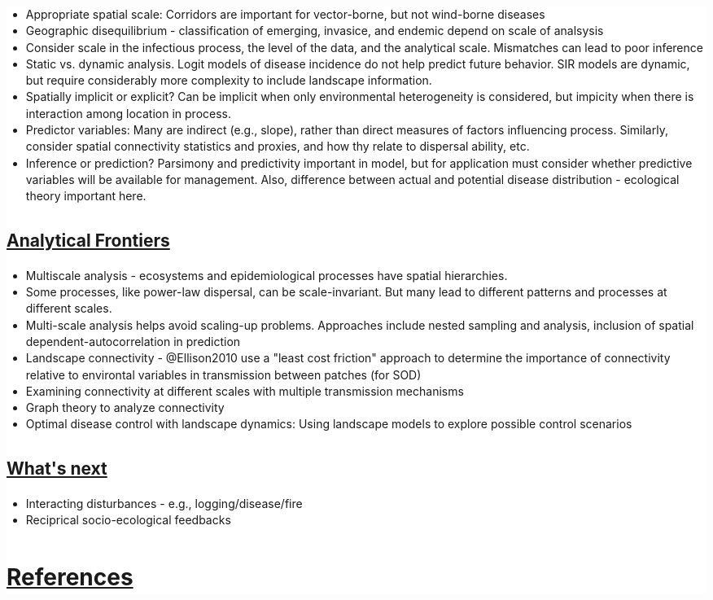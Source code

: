 -   Appropriate spatial scale: Corridors are important for vector-borne, but not
    wind-borne diseases
-   Geographic disequilibrium - classification of emerging, invasice, and
    endemic depend on scale of analsysis
-   Consider scale in the infectious process, the level of the data, and the
    analytical scale. Mismatches can lead to poor inference
-   Static vs. dynamic analysis. Logit models of disease incidence do not help
    predict future behavior. SIR models are dynamic, but require considerably
    more complexity to include landscape information.
-   Spatially implicit or explicit? Can be implicit when only environmental
    heterogeneity is considered, but impicity when there is interaction among
    location in process.
-   Predictor variables: Many are indirect (e.g., slope), rather than direct
    measures of factors influencing process. Similarly, consider spatial
    connectivity statistics and proxies, and how thy relate to dispersal
    ability, etc.
-   Inference or prediction? Parsimony and predictivity important in model, but
    for application must consider whether predictive variables will be available
    for management. Also, difference between actual and potential disease
    distribution - ecological theory important here.

[Analytical Frontiers][5]
-------------------------

-   Multiscale analysis - ecosystems and epidemiological processes have spatial
    hierarchies.
-   Some processes, like power-law dispersal, can be scale-invariant. But many
    lead to different patterns and processes at different scales.
-   Multi-scale analysis helps avoid scaling-up problems. Approaches include
    nested sampling and analysis, inclusion of spatial dependent-autocorrelation
    in prediction
-   Landscape connectivity - @Ellison2010 use a "least cost friction" approach
    to determine the importance of connectivity relative to environtal variables
    in transmission between patches (for SOD)
-   Examining connectivity at different scales with multiple transmission
    mechanisms
-   Graph theory to analyze connectivity
-   Optimal disease control with landscape dynamics: Using landscape models to
    explore possible control scenarios

[What's next][5]
----------------

-   Interacting disturbances - e.g., logging/disease/fire
-   Reciprical socio-ecological feedbacks

[References][5]
===============

  [David Rizzo]: http://ucanr.org/sites/rizzolab/
  [@Gilbert1996 - Plant Diseases and the Conservation of Tropical Forests]: #gilbert1996---plant-diseases-and-the-conservation-of-tropical-forests
  [Summary / Key Points]: #summary-key-points
  [Factors influencing disease development]: #factors-influencing-disease-development
  [Direct negative effects of disease]: #direct-negative-effects-of-disease
  [Direct positive effects of disease]: #direct-positive-effects-of-disease
  [Density and Dominance]: #density-and-dominance
  [Interactions with agriculture]: #interactions-with-agriculture
  [Disease and reserve design]: #disease-and-reserve-design
  [@Hansen2000 - Root Pathogen Control of Forest Structure]: #hansen2000---root-pathogen-control-of-forest-structure
  [Summary / Key points]: #summary-key-points-1
  [Introduction]: #introduction
  [System: Northwestern Coniferous Forest]: #system-northwestern-coniferous-forest
  [*Phellinus weirri*]: #phellinus-weirri
  [Effects on Forests]: #effects-on-forests
  [Effect of tree vigor]: #effect-of-tree-vigor
  [Old growth forests]: #old-growth-forests
  [Managed forests]: #managed-forests
  [Modeling]: #modeling
  [@Holdenrieder2004: Landscape pathology]: #holdenrieder2004-landscape-pathology
  [1]: #summary-key-points-2
  [2]: #introduction-1
  [Fragmentation]: #fragmentation
  [Predisposing environmental features]: #predisposing-environmental-features
  [Host and pathogen landscape patterns]: #host-and-pathogen-landscape-patterns
  [Landscape perspectives on Sudden Oak Death]: #landscape-perspectives-on-sudden-oak-death
  [@Meentemeyer2004 - Landscape Epidemiology of Emerging Infectious Disease]: #meentemeyer2004---landscape-epidemiology-of-emerging-infectious-disease
  [3]: #summary-key-points-3
  [4]: #introduction-2
  [Key considerations in landscape-level analysis]: #key-considerations-in-landscape-level-analysis
  [Analytical Frontiers]: #analytical-frontiers
  [What's next]: #whats-next
  [References]: #references
  [5]: #TOC
